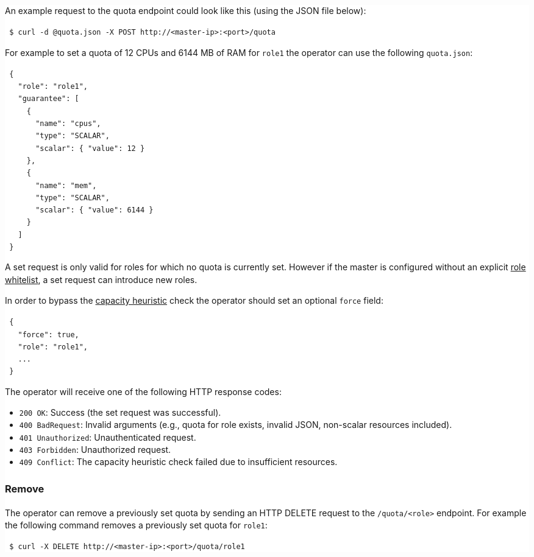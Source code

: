 An example request to the quota endpoint could look like this (using the JSON
file below):

     $ curl -d @quota.json -X POST http://<master-ip>:<port>/quota

For example to set a quota of 12 CPUs and 6144 MB of RAM for `role1` the operator
can use the following `quota.json`:

     {
       "role": "role1",
       "guarantee": [
         {
           "name": "cpus",
           "type": "SCALAR",
           "scalar": { "value": 12 }
         },
         {
           "name": "mem",
           "type": "SCALAR",
           "scalar": { "value": 6144 }
         }
       ]
     }

A set request is only valid for roles for which no quota is currently set.
However if the master is configured without an explicit
[role whitelist](roles.md), a set request can introduce new roles.

In order to bypass the [capacity heuristic](#capacityHeuristic) check the
operator should set an optional `force` field:

     {
       "force": true,
       "role": "role1",
       ...
     }

The operator will receive one of the following HTTP response codes:

* `200 OK`: Success (the set request was successful).
* `400 BadRequest`: Invalid arguments (e.g., quota for role exists, invalid
  JSON, non-scalar resources included).
* `401 Unauthorized`: Unauthenticated request.
* `403 Forbidden`: Unauthorized request.
* `409 Conflict`: The capacity heuristic check failed due to insufficient
  resources.


<a name="removeRequest"></a>
### Remove

The operator can remove a previously set quota by sending an HTTP DELETE request
to the `/quota/<role>` endpoint. For example the following command removes
a previously set quota for `role1`:

     $ curl -X DELETE http://<master-ip>:<port>/quota/role1
